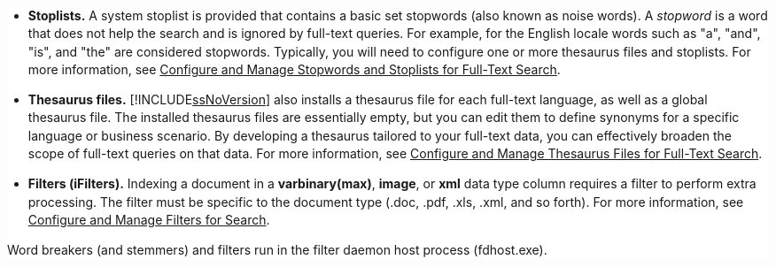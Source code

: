 -   **Stoplists.** A system stoplist is provided that contains a basic set stopwords (also known as noise words). A *stopword* is a word that does not help the search and is ignored by full-text queries. For example, for the English locale words such as "a", "and", "is", and "the" are considered stopwords. Typically, you will need to configure one or more thesaurus files and stoplists. For more information, see [Configure and Manage Stopwords and Stoplists for Full-Text Search](../../relational-databases/search/configure-and-manage-stopwords-and-stoplists-for-full-text-search.md).  
  
-   **Thesaurus files.** [!INCLUDE[ssNoVersion](../../includes/ssnoversion-md.md)] also installs a thesaurus file for each full-text language, as well as a global thesaurus file. The installed thesaurus files are essentially empty, but you can edit them to define synonyms for a specific language or business scenario. By developing a thesaurus tailored to your full-text data, you can effectively broaden the scope of full-text queries on that data. For more information, see [Configure and Manage Thesaurus Files for Full-Text Search](../../relational-databases/search/configure-and-manage-thesaurus-files-for-full-text-search.md).  
  
-   **Filters (iFilters).**  Indexing a document in a **varbinary(max)**, **image**, or **xml** data type column requires a filter to perform extra processing. The filter must be specific to the document type (.doc, .pdf, .xls, .xml, and so forth). For more information, see [Configure and Manage Filters for Search](../../relational-databases/search/configure-and-manage-filters-for-search.md).  
  
 Word breakers (and stemmers) and filters run in the filter daemon host process (fdhost.exe).  



